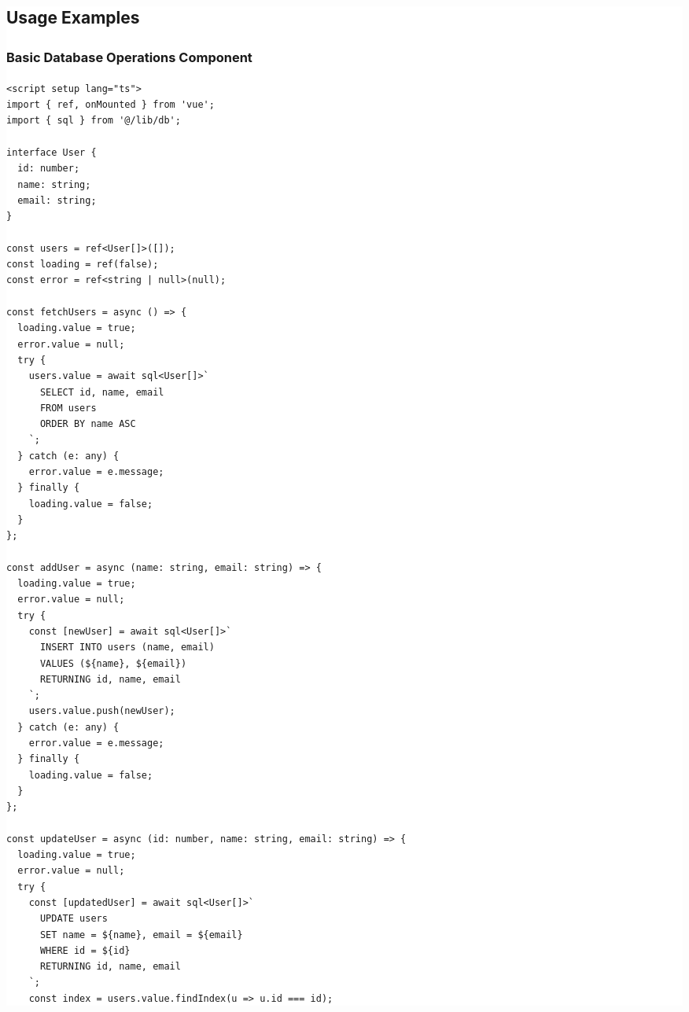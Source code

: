 ## Usage Examples

### Basic Database Operations Component

```vue
<script setup lang="ts">
import { ref, onMounted } from 'vue';
import { sql } from '@/lib/db';

interface User {
  id: number;
  name: string;
  email: string;
}

const users = ref<User[]>([]);
const loading = ref(false);
const error = ref<string | null>(null);

const fetchUsers = async () => {
  loading.value = true;
  error.value = null;
  try {
    users.value = await sql<User[]>`
      SELECT id, name, email
      FROM users
      ORDER BY name ASC
    `;
  } catch (e: any) {
    error.value = e.message;
  } finally {
    loading.value = false;
  }
};

const addUser = async (name: string, email: string) => {
  loading.value = true;
  error.value = null;
  try {
    const [newUser] = await sql<User[]>`
      INSERT INTO users (name, email)
      VALUES (${name}, ${email})
      RETURNING id, name, email
    `;
    users.value.push(newUser);
  } catch (e: any) {
    error.value = e.message;
  } finally {
    loading.value = false;
  }
};

const updateUser = async (id: number, name: string, email: string) => {
  loading.value = true;
  error.value = null;
  try {
    const [updatedUser] = await sql<User[]>`
      UPDATE users
      SET name = ${name}, email = ${email}
      WHERE id = ${id}
      RETURNING id, name, email
    `;
    const index = users.value.findIndex(u => u.id === id);
```